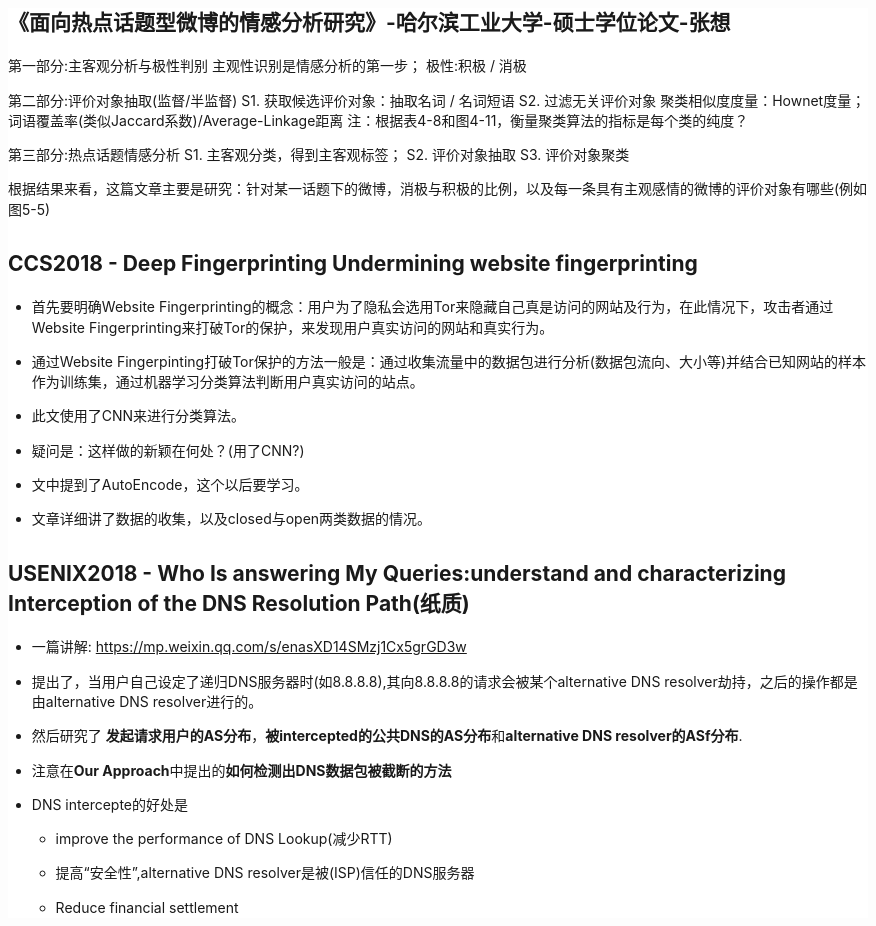 ## 《面向热点话题型微博的情感分析研究》-哈尔滨工业大学-硕士学位论文-张想

第一部分:主客观分析与极性判别
主观性识别是情感分析的第一步；
极性:积极 / 消极


第二部分:评价对象抽取(监督/半监督)
S1. 获取候选评价对象：抽取名词 / 名词短语
S2. 过滤无关评价对象
聚类相似度度量：Hownet度量；词语覆盖率(类似Jaccard系数)/Average-Linkage距离
注：根据表4-8和图4-11，衡量聚类算法的指标是每个类的纯度？

第三部分:热点话题情感分析
S1. 主客观分类，得到主客观标签；
S2. 评价对象抽取
S3. 评价对象聚类


根据结果来看，这篇文章主要是研究：针对某一话题下的微博，消极与积极的比例，以及每一条具有主观感情的微博的评价对象有哪些(例如图5-5)


## CCS2018 - Deep Fingerprinting Undermining website fingerprinting

* 首先要明确Website Fingerprinting的概念：用户为了隐私会选用Tor来隐藏自己真是访问的网站及行为，在此情况下，攻击者通过Website Fingerprinting来打破Tor的保护，来发现用户真实访问的网站和真实行为。

* 通过Website Fingerpinting打破Tor保护的方法一般是：通过收集流量中的数据包进行分析(数据包流向、大小等)并结合已知网站的样本作为训练集，通过机器学习分类算法判断用户真实访问的站点。

* 此文使用了CNN来进行分类算法。

* 疑问是：这样做的新颖在何处？(用了CNN?)

* 文中提到了AutoEncode，这个以后要学习。

* 文章详细讲了数据的收集，以及closed与open两类数据的情况。


## USENIX2018 - Who Is answering My Queries:understand and characterizing Interception of the DNS Resolution Path(纸质)

* 一篇讲解: https://mp.weixin.qq.com/s/enasXD14SMzj1Cx5grGD3w

* 提出了，当用户自己设定了递归DNS服务器时(如8.8.8.8),其向8.8.8.8的请求会被某个alternative DNS resolver劫持，之后的操作都是由alternative DNS resolver进行的。

* 然后研究了 **发起请求用户的AS分布**，**被intercepted的公共DNS的AS分布**和**alternative DNS resolver的ASf分布**.

* 注意在**Our Approach**中提出的**如何检测出DNS数据包被截断的方法**

* DNS intercepte的好处是
   
   * improve the performance of DNS Lookup(减少RTT)

   * 提高“安全性”,alternative DNS resolver是被(ISP)信任的DNS服务器

   * Reduce financial settlement
